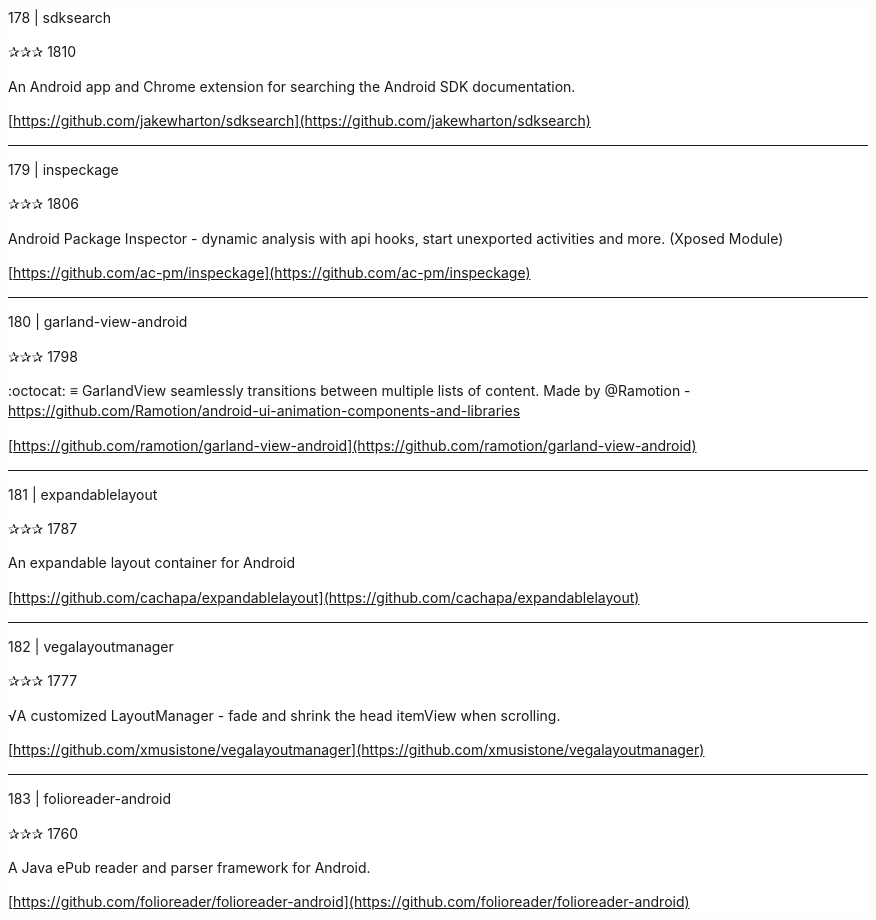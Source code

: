 178 |    sdksearch

✰✰✰ 1810

An Android app and Chrome extension for searching the Android SDK documentation.

[https://github.com/jakewharton/sdksearch](https://github.com/jakewharton/sdksearch)


---

179 |    inspeckage

✰✰✰ 1806

Android Package Inspector - dynamic analysis with api hooks, start unexported activities and more. (Xposed Module)

[https://github.com/ac-pm/inspeckage](https://github.com/ac-pm/inspeckage)


---

180 |    garland-view-android

✰✰✰ 1798

:octocat: ≡ GarlandView seamlessly transitions between multiple lists of content. Made by @Ramotion - https://github.com/Ramotion/android-ui-animation-components-and-libraries

[https://github.com/ramotion/garland-view-android](https://github.com/ramotion/garland-view-android)


---

181 |    expandablelayout

✰✰✰ 1787

An expandable layout container for Android

[https://github.com/cachapa/expandablelayout](https://github.com/cachapa/expandablelayout)


---

182 |    vegalayoutmanager

✰✰✰ 1777

√A customized LayoutManager - fade and shrink the head itemView when scrolling.

[https://github.com/xmusistone/vegalayoutmanager](https://github.com/xmusistone/vegalayoutmanager)


---

183 |    folioreader-android

✰✰✰ 1760

A Java ePub reader and parser framework for Android.

[https://github.com/folioreader/folioreader-android](https://github.com/folioreader/folioreader-android)
